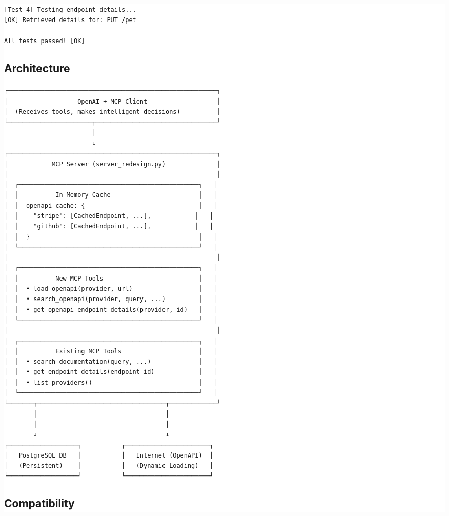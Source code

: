 ```
[Test 4] Testing endpoint details...
[OK] Retrieved details for: PUT /pet

All tests passed! [OK]
```

## Architecture

```
┌─────────────────────────────────────────────────────────┐
│                   OpenAI + MCP Client                   │
│  (Receives tools, makes intelligent decisions)          │
└───────────────────────┬─────────────────────────────────┘
                        │
                        ↓
┌─────────────────────────────────────────────────────────┐
│            MCP Server (server_redesign.py)              │
│                                                         │
│  ┌─────────────────────────────────────────────────┐   │
│  │          In-Memory Cache                        │   │
│  │  openapi_cache: {                               │   │
│  │    "stripe": [CachedEndpoint, ...],            │   │
│  │    "github": [CachedEndpoint, ...],            │   │
│  │  }                                              │   │
│  └─────────────────────────────────────────────────┘   │
│                                                         │
│  ┌─────────────────────────────────────────────────┐   │
│  │          New MCP Tools                          │   │
│  │  • load_openapi(provider, url)                  │   │
│  │  • search_openapi(provider, query, ...)         │   │
│  │  • get_openapi_endpoint_details(provider, id)   │   │
│  └─────────────────────────────────────────────────┘   │
│                                                         │
│  ┌─────────────────────────────────────────────────┐   │
│  │          Existing MCP Tools                     │   │
│  │  • search_documentation(query, ...)             │   │
│  │  • get_endpoint_details(endpoint_id)            │   │
│  │  • list_providers()                             │   │
│  └─────────────────────────────────────────────────┘   │
└───────┬───────────────────────────────────┬─────────────┘
        │                                   │
        │                                   │
        ↓                                   ↓
┌───────────────────┐           ┌───────────────────────┐
│   PostgreSQL DB   │           │   Internet (OpenAPI)  │
│   (Persistent)    │           │   (Dynamic Loading)   │
└───────────────────┘           └───────────────────────┘
```

## Compatibility
